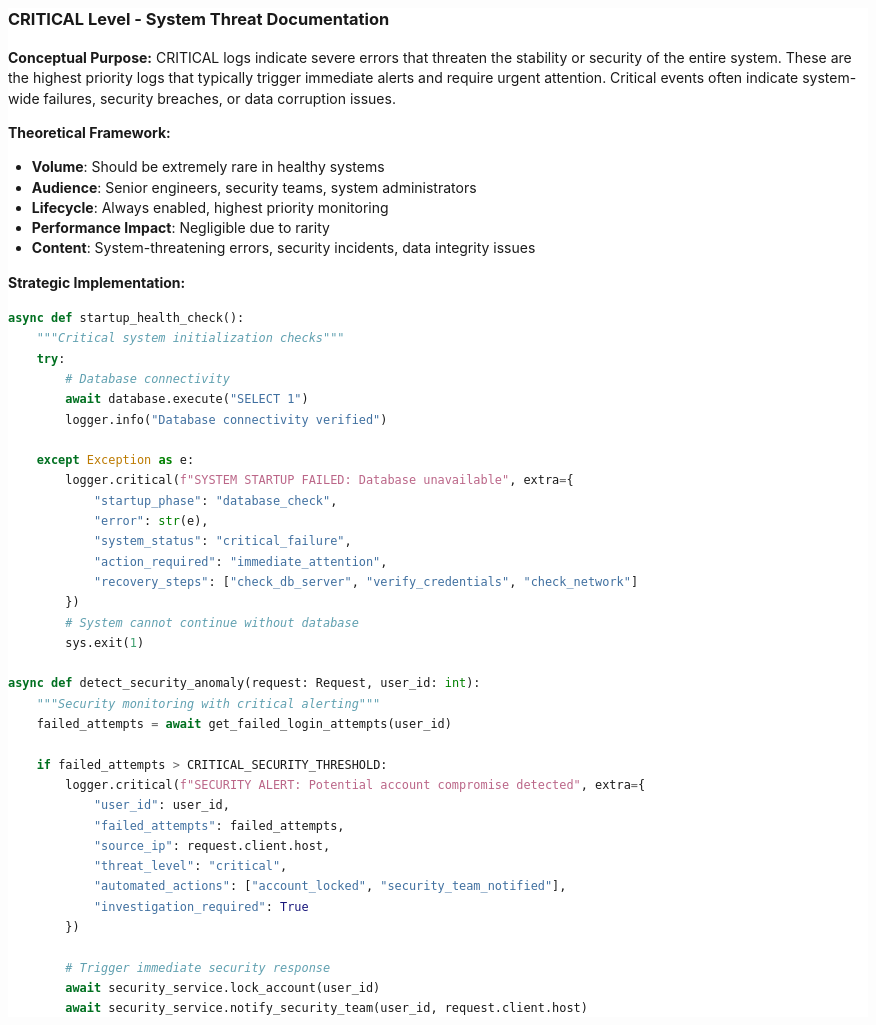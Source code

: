 ### CRITICAL Level - System Threat Documentation

**Conceptual Purpose:**
CRITICAL logs indicate severe errors that threaten the stability or security of the entire system. These are the highest priority logs that typically trigger immediate alerts and require urgent attention. Critical events often indicate system-wide failures, security breaches, or data corruption issues.

**Theoretical Framework:**
- **Volume**: Should be extremely rare in healthy systems
- **Audience**: Senior engineers, security teams, system administrators
- **Lifecycle**: Always enabled, highest priority monitoring
- **Performance Impact**: Negligible due to rarity
- **Content**: System-threatening errors, security incidents, data integrity issues

**Strategic Implementation:**
```python
async def startup_health_check():
    """Critical system initialization checks"""
    try:
        # Database connectivity
        await database.execute("SELECT 1")
        logger.info("Database connectivity verified")
        
    except Exception as e:
        logger.critical(f"SYSTEM STARTUP FAILED: Database unavailable", extra={
            "startup_phase": "database_check",
            "error": str(e),
            "system_status": "critical_failure",
            "action_required": "immediate_attention",
            "recovery_steps": ["check_db_server", "verify_credentials", "check_network"]
        })
        # System cannot continue without database
        sys.exit(1)

async def detect_security_anomaly(request: Request, user_id: int):
    """Security monitoring with critical alerting"""
    failed_attempts = await get_failed_login_attempts(user_id)
    
    if failed_attempts > CRITICAL_SECURITY_THRESHOLD:
        logger.critical(f"SECURITY ALERT: Potential account compromise detected", extra={
            "user_id": user_id,
            "failed_attempts": failed_attempts,
            "source_ip": request.client.host,
            "threat_level": "critical",
            "automated_actions": ["account_locked", "security_team_notified"],
            "investigation_required": True
        })
        
        # Trigger immediate security response
        await security_service.lock_account(user_id)
        await security_service.notify_security_team(user_id, request.client.host)
```
